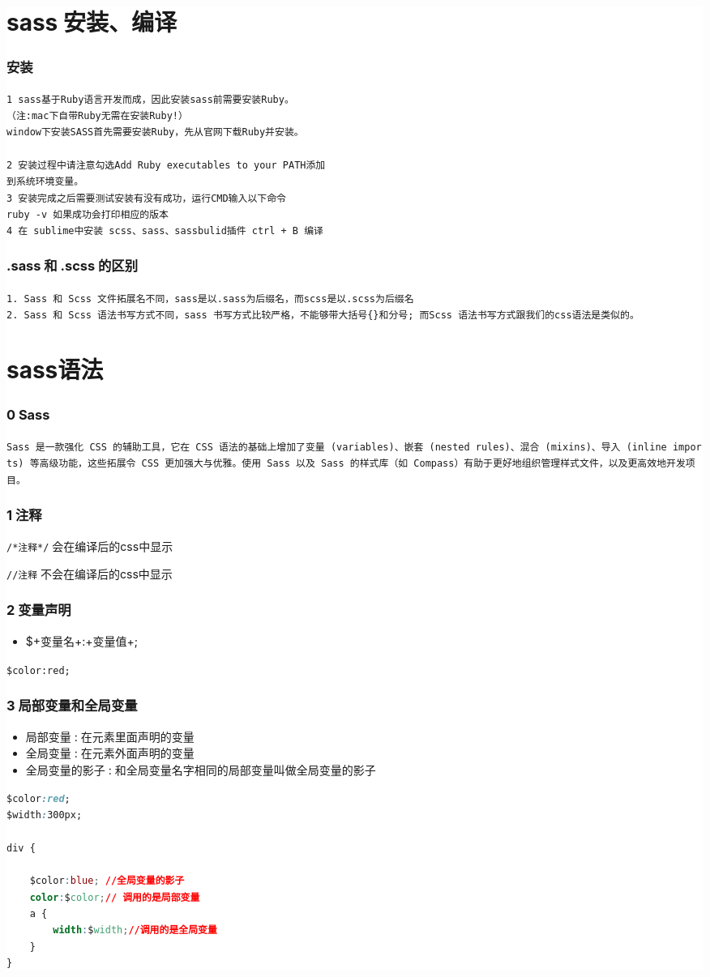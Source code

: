 
# sass 安装、编译

### 安装

```text
1 sass基于Ruby语言开发而成，因此安装sass前需要安装Ruby。
（注:mac下自带Ruby无需在安装Ruby!）
window下安装SASS首先需要安装Ruby，先从官网下载Ruby并安装。

2 安装过程中请注意勾选Add Ruby executables to your PATH添加 
到系统环境变量。
3 安装完成之后需要测试安装有没有成功，运行CMD输入以下命令
ruby -v 如果成功会打印相应的版本
4 在 sublime中安装 scss、sass、sassbulid插件 ctrl + B 编译

```

### .sass 和 .scss 的区别

    1. Sass 和 Scss 文件拓展名不同，sass是以.sass为后缀名，而scss是以.scss为后缀名
    2. Sass 和 Scss 语法书写方式不同，sass 书写方式比较严格，不能够带大括号{}和分号; 而Scss 语法书写方式跟我们的css语法是类似的。


# sass语法

### 0 Sass

```text
Sass 是一款强化 CSS 的辅助工具，它在 CSS 语法的基础上增加了变量 (variables)、嵌套 (nested rules)、混合 (mixins)、导入 (inline imports) 等高级功能，这些拓展令 CSS 更加强大与优雅。使用 Sass 以及 Sass 的样式库（如 Compass）有助于更好地组织管理样式文件，以及更高效地开发项目。
```

### 1 注释

`/*注释*/`  会在编译后的css中显示

`//注释`   不会在编译后的css中显示

###  2 变量声明

- $+变量名+:+变量值+;

`$color:red;`

### 3 局部变量和全局变量

- 局部变量 : 在元素里面声明的变量
- 全局变量 : 在元素外面声明的变量
- 全局变量的影子 :  和全局变量名字相同的局部变量叫做全局变量的影子

```css
$color:red; 
$width:300px;

div {
    
    $color:blue; //全局变量的影子
    color:$color;// 调用的是局部变量
    a {
        width:$width;//调用的是全局变量
    }
}
```
